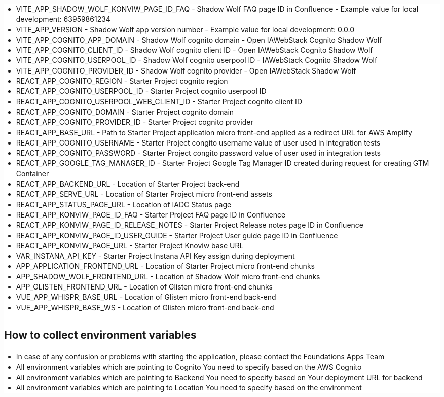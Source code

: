 - VITE_APP_SHADOW_WOLF_KONVIW_PAGE_ID_FAQ - Shadow Wolf FAQ page ID in Confluence - Example value for local development: 63959861234
- VITE_APP_VERSION - Shadow Wolf app version number - Example value for local development: 0.0.0
- VITE_APP_COGNITO_APP_DOMAIN - Shadow Wolf cognito domain - Open IAWebStack Cognito Shadow Wolf
- VITE_APP_COGNITO_CLIENT_ID - Shadow Wolf cognito client ID - Open IAWebStack Cognito Shadow Wolf
- VITE_APP_COGNITO_USERPOOL_ID - Shadow Wolf cognito userpool ID - IAWebStack Cognito Shadow Wolf
- VITE_APP_COGNITO_PROVIDER_ID - Shadow Wolf cognito provider - Open IAWebStack Shadow Wolf
- REACT_APP_COGNITO_REGION - Starter Project cognito region
- REACT_APP_COGNITO_USERPOOL_ID - Starter Project cognito userpool ID
- REACT_APP_COGNITO_USERPOOL_WEB_CLIENT_ID - Starter Project cognito client ID
- REACT_APP_COGNITO_DOMAIN - Starter Project cognito domain
- REACT_APP_COGNITO_PROVIDER_ID - Starter Project cognito provider
- REACT_APP_BASE_URL - Path to Starter Project application micro front-end applied as a redirect URL for AWS Amplify
- REACT_APP_COGNITO_USERNAME - Starter Project congito username value of user used in integration tests
- REACT_APP_COGNITO_PASSWORD - Starter Project congito password value of user used in integration tests
- REACT_APP_GOOGLE_TAG_MANAGER_ID - Starter Project Google Tag Manager ID created during request for creating GTM Container
- REACT_APP_BACKEND_URL - Location of Starter Project back-end
- REACT_APP_SERVE_URL - Location of Starter Project micro front-end assets
- REACT_APP_STATUS_PAGE_URL - Location of IADC Status page
- REACT_APP_KONVIW_PAGE_ID_FAQ - Starter Project FAQ page ID in Confluence
- REACT_APP_KONVIW_PAGE_ID_RELEASE_NOTES - Starter Project Release notes page ID in Confluence
- REACT_APP_KONVIW_PAGE_ID_USER_GUIDE - Starter Project User guide page ID in Confluence
- REACT_APP_KONVIW_PAGE_URL - Starter Project Knoviw base URL
- VAR_INSTANA_API_KEY - Starter Project Instana API Key assign during deployment
- APP_APPLICATION_FRONTEND_URL - Location of Starter Project micro front-end chunks
- APP_SHADOW_WOLF_FRONTEND_URL - Location of Shadow Wolf micro front-end chunks
- APP_GLISTEN_FRONTEND_URL - Location of Glisten micro front-end chunks
- VUE_APP_WHISPR_BASE_URL - Location of Glisten micro front-end back-end
- VUE_APP_WHISPR_BASE_WS - Location of Glisten micro front-end back-end

## How to collect environment variables

- In case of any confusion or problems with starting the application, please contact the Foundations Apps Team
- All environment variables which are pointing to Cognito You need to specify based on the AWS Cognito
- All environment variables which are pointing to Backend You need to specify based on Your deployment URL for backend
- All environment variables which are pointing to Location You need to specify based on the environment


